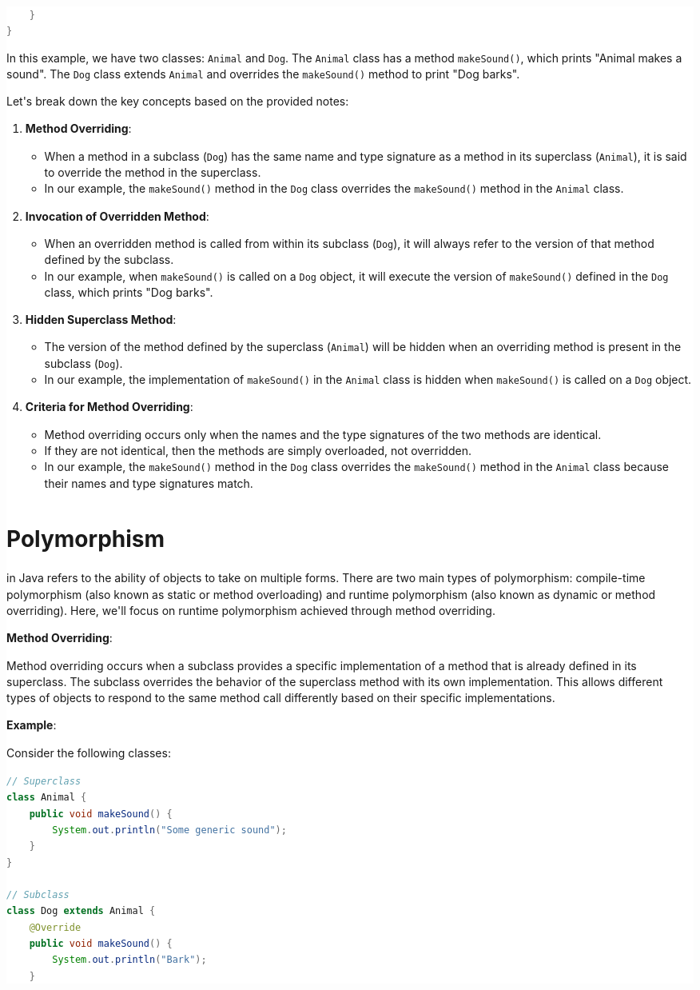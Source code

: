 ```java
    }
}
```

In this example, we have two classes: `Animal` and `Dog`. The `Animal` class has a method `makeSound()`, which prints "Animal makes a sound". The `Dog` class extends `Animal` and overrides the `makeSound()` method to print "Dog barks".

Let's break down the key concepts based on the provided notes:

1. **Method Overriding**:
   - When a method in a subclass (`Dog`) has the same name and type signature as a method in its superclass (`Animal`), it is said to override the method in the superclass.
   - In our example, the `makeSound()` method in the `Dog` class overrides the `makeSound()` method in the `Animal` class.

2. **Invocation of Overridden Method**:
   - When an overridden method is called from within its subclass (`Dog`), it will always refer to the version of that method defined by the subclass.
   - In our example, when `makeSound()` is called on a `Dog` object, it will execute the version of `makeSound()` defined in the `Dog` class, which prints "Dog barks".

3. **Hidden Superclass Method**:
   - The version of the method defined by the superclass (`Animal`) will be hidden when an overriding method is present in the subclass (`Dog`).
   - In our example, the implementation of `makeSound()` in the `Animal` class is hidden when `makeSound()` is called on a `Dog` object.

4. **Criteria for Method Overriding**:
   - Method overriding occurs only when the names and the type signatures of the two methods are identical.
   - If they are not identical, then the methods are simply overloaded, not overridden.
   - In our example, the `makeSound()` method in the `Dog` class overrides the `makeSound()` method in the `Animal` class because their names and type signatures match.

# Polymorphism 

in Java refers to the ability of objects to take on multiple forms. There are two main types of polymorphism: compile-time polymorphism (also known as static or method overloading) and runtime polymorphism (also known as dynamic or method overriding). Here, we'll focus on runtime polymorphism achieved through method overriding.

**Method Overriding**:

Method overriding occurs when a subclass provides a specific implementation of a method that is already defined in its superclass. The subclass overrides the behavior of the superclass method with its own implementation. This allows different types of objects to respond to the same method call differently based on their specific implementations.

**Example**:

Consider the following classes:

```java
// Superclass
class Animal {
    public void makeSound() {
        System.out.println("Some generic sound");
    }
}

// Subclass
class Dog extends Animal {
    @Override
    public void makeSound() {
        System.out.println("Bark");
    }
```